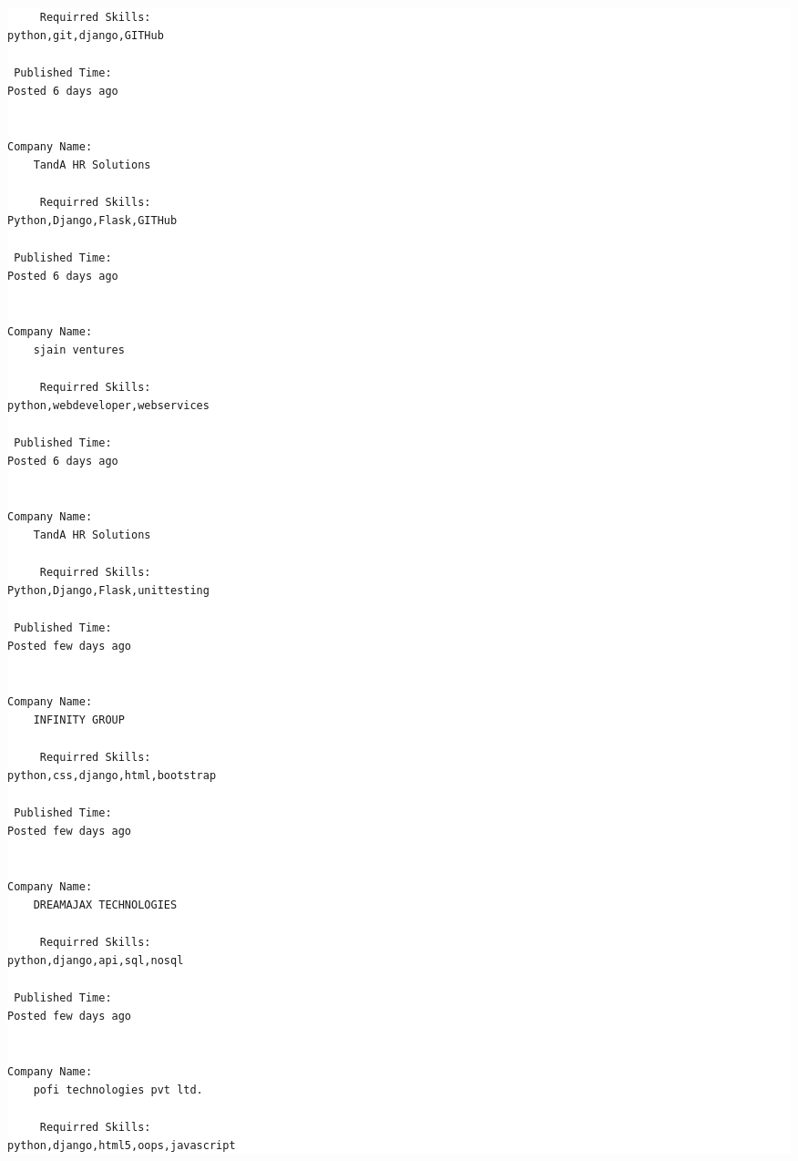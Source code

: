          Requirred Skills: 
    python,git,django,GITHub
    
     Published Time: 
    Posted 6 days ago
    
    
    Company Name: 
        TandA HR Solutions
        
         Requirred Skills: 
    Python,Django,Flask,GITHub
    
     Published Time: 
    Posted 6 days ago
    
    
    Company Name: 
        sjain ventures
        
         Requirred Skills: 
    python,webdeveloper,webservices
    
     Published Time: 
    Posted 6 days ago
    
    
    Company Name: 
        TandA HR Solutions
        
         Requirred Skills: 
    Python,Django,Flask,unittesting
    
     Published Time: 
    Posted few days ago
    
    
    Company Name: 
        INFINITY GROUP
        
         Requirred Skills: 
    python,css,django,html,bootstrap
    
     Published Time: 
    Posted few days ago
    
    
    Company Name: 
        DREAMAJAX TECHNOLOGIES
        
         Requirred Skills: 
    python,django,api,sql,nosql
    
     Published Time: 
    Posted few days ago
    
    
    Company Name: 
        pofi technologies pvt ltd.
        
         Requirred Skills: 
    python,django,html5,oops,javascript
    